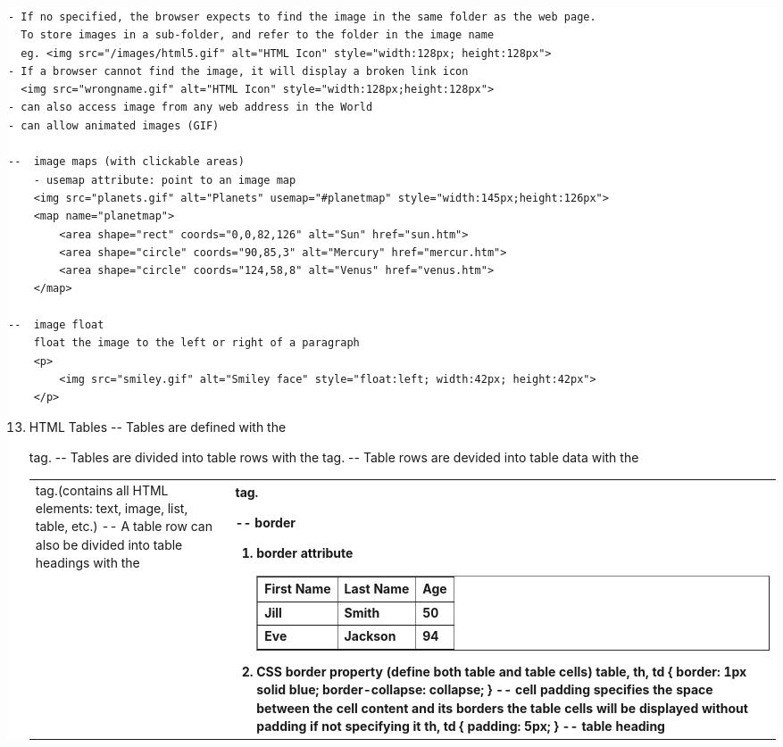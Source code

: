 	- If no specified, the browser expects to find the image in the same folder as the web page.
	  To store images in a sub-folder, and refer to the folder in the image name
	  eg. <img src="/images/html5.gif" alt="HTML Icon" style="width:128px; height:128px">
	- If a browser cannot find the image, it will display a broken link icon
	  <img src="wrongname.gif" alt="HTML Icon" style="width:128px;height:128px">
	- can also access image from any web address in the World
	- can allow animated images (GIF)

	-- 	image maps (with clickable areas)
		- usemap attribute: point to an image map
		<img src="planets.gif" alt="Planets" usemap="#planetmap" style="width:145px;height:126px">
		<map name="planetmap">
			<area shape="rect" coords="0,0,82,126" alt="Sun" href="sun.htm">
			<area shape="circle" coords="90,85,3" alt="Mercury" href="mercur.htm">
			<area shape="circle" coords="124,58,8" alt="Venus" href="venus.htm">
		</map>

	-- 	image float
		float the image to the left or right of a paragraph
		<p>
			<img src="smiley.gif" alt="Smiley face" style="float:left; width:42px; height:42px">
		</p>

13.	HTML Tables
	--	Tables are defined with the <table> tag.
	-- 	Tables are divided into table rows with the <tr> tag.
	-- 	Table rows are devided into table data with the <td> tag.(contains all HTML elements: text, image, list, table, etc.)
	-- 	A table row can also be divided into table headings with the <th> tag.

	--	border 
	1) 	border attribute
		<table border="1" style="width:100%">
			<tr>
				<!-- default display table headings as bold and centered -->
				<th>First Name</th>
				<th>Last Name</th>
				<th>Age</th>
			</tr>
			<tr>
				<td>Jill</td>
				<td>Smith</td>
				<td>50</td>
			</tr>
			<tr>
				<td>Eve</td>
				<td>Jackson</td>
				<td>94</td>
			</tr>
		</table>
	2)	CSS border property (define both table and table cells)
		table, th, td {
			border: 1px solid blue;
			<!-- make the borders collapse into one border -->
			border-collapse: collapse;
		}
	--  cell padding
		specifies the space between the cell content and its borders
		the table cells will be displayed without padding if not specifying it
		th, td {
			padding: 5px;
		}
	-- 	table heading
